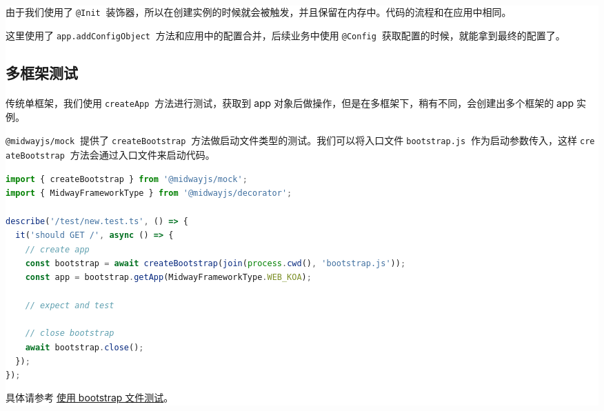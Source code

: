由于我们使用了 `@Init`  装饰器，所以在创建实例的时候就会被触发，并且保留在内存中。代码的流程和在应用中相同。

这里使用了 `app.addConfigObject`  方法和应用中的配置合并，后续业务中使用 `@Config`  获取配置的时候，就能拿到最终的配置了。

## 多框架测试

传统单框架，我们使用 `createApp`  方法进行测试，获取到 app 对象后做操作，但是在多框架下，稍有不同，会创建出多个框架的 app 实例。

`@midwayjs/mock`  提供了 `createBootstrap`  方法做启动文件类型的测试。我们可以将入口文件 `bootstrap.js`  作为启动参数传入，这样 `createBootstrap`  方法会通过入口文件来启动代码。

```typescript
import { createBootstrap } from '@midwayjs/mock';
import { MidwayFrameworkType } from '@midwayjs/decorator';

describe('/test/new.test.ts', () => {
  it('should GET /', async () => {
    // create app
    const bootstrap = await createBootstrap(join(process.cwd(), 'bootstrap.js'));
    const app = bootstrap.getApp(MidwayFrameworkType.WEB_KOA);

    // expect and test

    // close bootstrap
    await bootstrap.close();
  });
});
```

具体请参考 [使用 bootstrap 文件测试](testing#MgzE6)。
